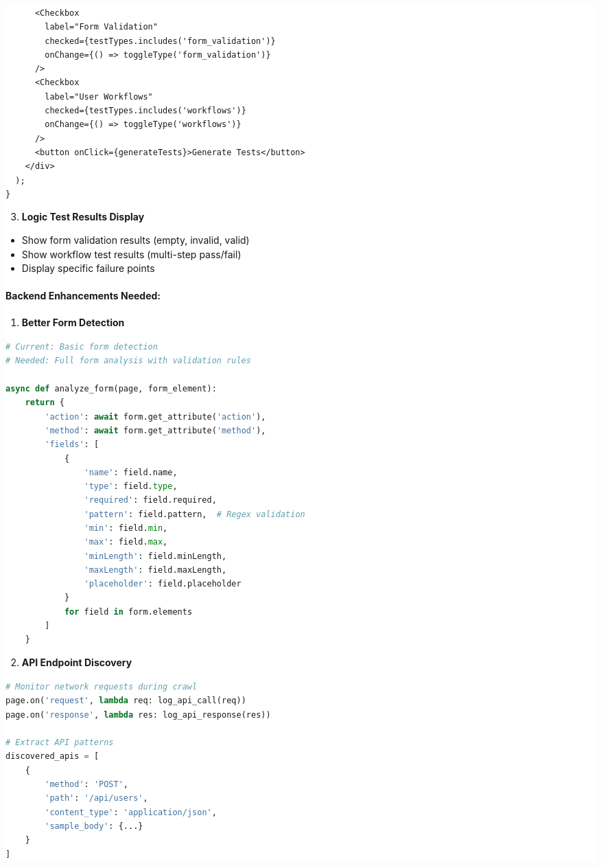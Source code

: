 ```tsx
      <Checkbox 
        label="Form Validation" 
        checked={testTypes.includes('form_validation')}
        onChange={() => toggleType('form_validation')}
      />
      <Checkbox 
        label="User Workflows" 
        checked={testTypes.includes('workflows')}
        onChange={() => toggleType('workflows')}
      />
      <button onClick={generateTests}>Generate Tests</button>
    </div>
  );
}
```

3. **Logic Test Results Display**
- Show form validation results (empty, invalid, valid)
- Show workflow test results (multi-step pass/fail)
- Display specific failure points

#### Backend Enhancements Needed:
1. **Better Form Detection**
```python
# Current: Basic form detection
# Needed: Full form analysis with validation rules

async def analyze_form(page, form_element):
    return {
        'action': await form.get_attribute('action'),
        'method': await form.get_attribute('method'),
        'fields': [
            {
                'name': field.name,
                'type': field.type,
                'required': field.required,
                'pattern': field.pattern,  # Regex validation
                'min': field.min,
                'max': field.max,
                'minLength': field.minLength,
                'maxLength': field.maxLength,
                'placeholder': field.placeholder
            }
            for field in form.elements
        ]
    }
```

2. **API Endpoint Discovery**
```python
# Monitor network requests during crawl
page.on('request', lambda req: log_api_call(req))
page.on('response', lambda res: log_api_response(res))

# Extract API patterns
discovered_apis = [
    {
        'method': 'POST',
        'path': '/api/users',
        'content_type': 'application/json',
        'sample_body': {...}
    }
]
```
